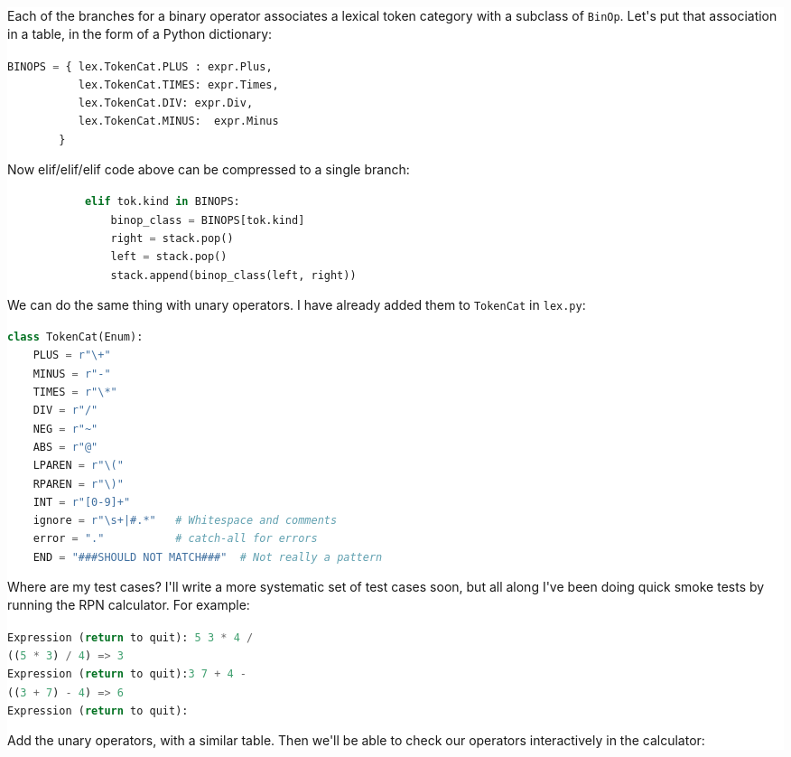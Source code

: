 Each of the branches for a binary operator associates a lexical 
token category with a subclass of `BinOp`.  Let's put that 
association in a table, in the form of a Python dictionary: 

```python
BINOPS = { lex.TokenCat.PLUS : expr.Plus,
           lex.TokenCat.TIMES: expr.Times,
           lex.TokenCat.DIV: expr.Div,
           lex.TokenCat.MINUS:  expr.Minus
        }
```

Now elif/elif/elif code above can be compressed to a 
single branch: 

```python
            elif tok.kind in BINOPS:
                binop_class = BINOPS[tok.kind]
                right = stack.pop()
                left = stack.pop()
                stack.append(binop_class(left, right))
```

We can do the same thing with unary operators.  I have already 
 added them to ```TokenCat``` in ```lex.py```: 

```python
class TokenCat(Enum):
    PLUS = r"\+"
    MINUS = r"-"
    TIMES = r"\*"
    DIV = r"/"
    NEG = r"~"
    ABS = r"@"
    LPAREN = r"\("
    RPAREN = r"\)"
    INT = r"[0-9]+"
    ignore = r"\s+|#.*"   # Whitespace and comments
    error = "."           # catch-all for errors
    END = "###SHOULD NOT MATCH###"  # Not really a pattern
```


Where are my test cases?  I'll write a more systematic set of test cases 
soon, but all along I've been doing quick smoke tests by running the 
RPN calculator.  For example: 

```python
Expression (return to quit): 5 3 * 4 /
((5 * 3) / 4) => 3
Expression (return to quit):3 7 + 4 - 
((3 + 7) - 4) => 6
Expression (return to quit):
```

Add the unary operators, with a similar table.  Then 
we'll be able to check our operators interactively 
in the calculator: 
